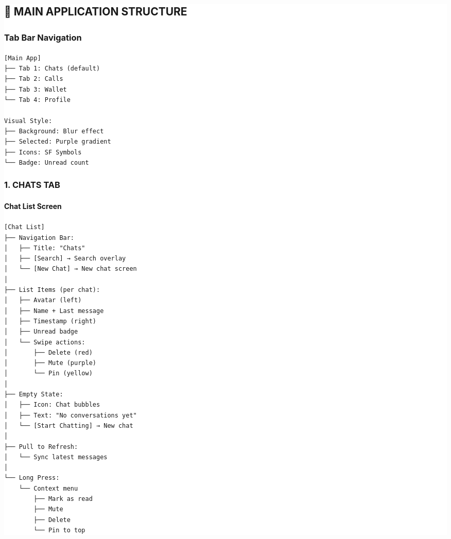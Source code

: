 
## 📱 MAIN APPLICATION STRUCTURE

### **Tab Bar Navigation**
```
[Main App]
├── Tab 1: Chats (default)
├── Tab 2: Calls
├── Tab 3: Wallet
└── Tab 4: Profile

Visual Style:
├── Background: Blur effect
├── Selected: Purple gradient
├── Icons: SF Symbols
└── Badge: Unread count
```

### **1. CHATS TAB**

#### **Chat List Screen**
```
[Chat List]
├── Navigation Bar:
│   ├── Title: "Chats"
│   ├── [Search] → Search overlay
│   └── [New Chat] → New chat screen
│
├── List Items (per chat):
│   ├── Avatar (left)
│   ├── Name + Last message
│   ├── Timestamp (right)
│   ├── Unread badge
│   └── Swipe actions:
│       ├── Delete (red)
│       ├── Mute (purple)
│       └── Pin (yellow)
│
├── Empty State:
│   ├── Icon: Chat bubbles
│   ├── Text: "No conversations yet"
│   └── [Start Chatting] → New chat
│
├── Pull to Refresh:
│   └── Sync latest messages
│
└── Long Press:
    └── Context menu
        ├── Mark as read
        ├── Mute
        ├── Delete
        └── Pin to top
```
